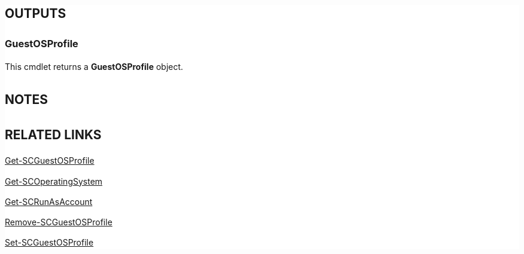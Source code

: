 ## OUTPUTS

### GuestOSProfile
This cmdlet returns a **GuestOSProfile** object.

## NOTES

## RELATED LINKS

[Get-SCGuestOSProfile](xref:SystemCenter2016/VirtualMachineManager/vlatest/Get-SCGuestOSProfile.md)

[Get-SCOperatingSystem](xref:SystemCenter2016/VirtualMachineManager/vlatest/Get-SCOperatingSystem.md)

[Get-SCRunAsAccount](xref:SystemCenter2016/VirtualMachineManager/vlatest/Get-SCRunAsAccount.md)

[Remove-SCGuestOSProfile](xref:SystemCenter2016/VirtualMachineManager/vlatest/Remove-SCGuestOSProfile.md)

[Set-SCGuestOSProfile](xref:SystemCenter2016/VirtualMachineManager/vlatest/Set-SCGuestOSProfile.md)

